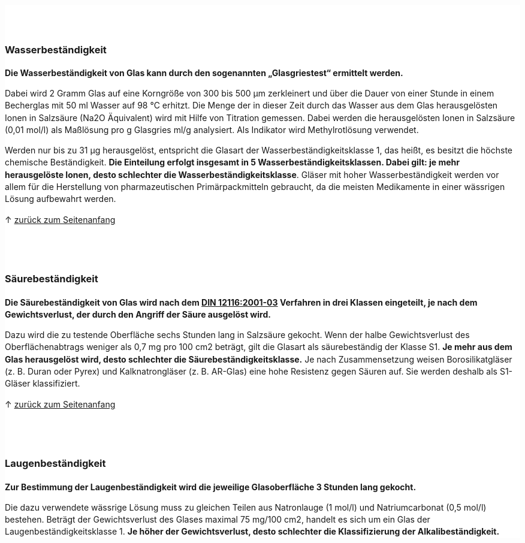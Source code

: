 <br/>

<br/>

<a name="4.1"></a>
### Wasserbeständigkeit
**Die Wasserbeständigkeit von Glas kann durch den sogenannten „Glasgriestest“ ermittelt werden.**

Dabei wird 2 Gramm Glas auf eine Korngröße von 300 bis 500 μm zerkleinert und über die Dauer von einer Stunde in einem Becherglas mit 50 ml Wasser auf 98 °C erhitzt. Die Menge der in dieser Zeit durch das Wasser aus dem Glas herausgelösten Ionen in Salzsäure (Na2O Äquivalent) wird mit Hilfe von Titration gemessen. Dabei werden die herausgelösten Ionen in Salzsäure (0,01 mol/l) als Maßlösung pro g Glasgries ml/g analysiert. Als Indikator wird Methylrotlösung verwendet. 

Werden nur bis zu 31 μg herausgelöst, entspricht die Glasart der Wasserbeständigkeitsklasse 1, das heißt, es besitzt die höchste chemische Beständigkeit. **Die Einteilung erfolgt insgesamt in 5 Wasserbeständigkeitsklassen. Dabei gilt: je mehr herausgelöste Ionen, desto schlechter die Wasserbeständigkeitsklasse**. Gläser mit hoher Wasserbeständigkeit werden vor allem für die Herstellung von pharmazeutischen Primärpackmitteln gebraucht, da die meisten Medikamente in einer wässrigen Lösung aufbewahrt werden.

&uarr; [zurück zum Seitenanfang](#top)

<br/>

<br/>

<a name="4.2"></a>
### Säurebeständigkeit
**Die Säurebeständigkeit von Glas wird nach dem [DIN 12116:2001-03](https://www.beuth.de/de/norm/din-12116/37156377) Verfahren in drei Klassen eingeteilt, je nach dem Gewichtsverlust, der durch den Angriff der Säure ausgelöst wird.** 

Dazu wird die zu testende Oberfläche sechs Stunden lang in Salzsäure gekocht. Wenn der halbe Gewichtsverlust des Oberflächenabtrags weniger als 0,7 mg pro 100 cm2 beträgt, gilt die Glasart als säurebeständig der Klasse S1. **Je mehr aus dem Glas herausgelöst wird, desto schlechter die Säurebeständigkeitsklasse.** Je nach Zusammensetzung weisen Borosilikatgläser (z. B. Duran oder Pyrex) und Kalknatrongläser (z. B. AR-Glas) eine hohe Resistenz gegen Säuren auf. Sie werden deshalb als S1-Gläser klassifiziert.

&uarr; [zurück zum Seitenanfang](#top)

<br/>

<br/>

<a name="4.3"></a>
### Laugenbeständigkeit
**Zur Bestimmung der Laugenbeständigkeit wird die jeweilige Glasoberfläche 3 Stunden lang gekocht.** 

Die dazu verwendete wässrige Lösung muss zu gleichen Teilen aus Natronlauge (1 mol/l) und Natriumcarbonat (0,5 mol/l) bestehen. Beträgt der Gewichtsverlust des Glases maximal 75 mg/100 cm2, handelt es sich um ein Glas der Laugenbeständigkeitsklasse 1. **Je höher der Gewichtsverlust, desto schlechter die Klassifizierung der Alkalibeständigkeit.**
